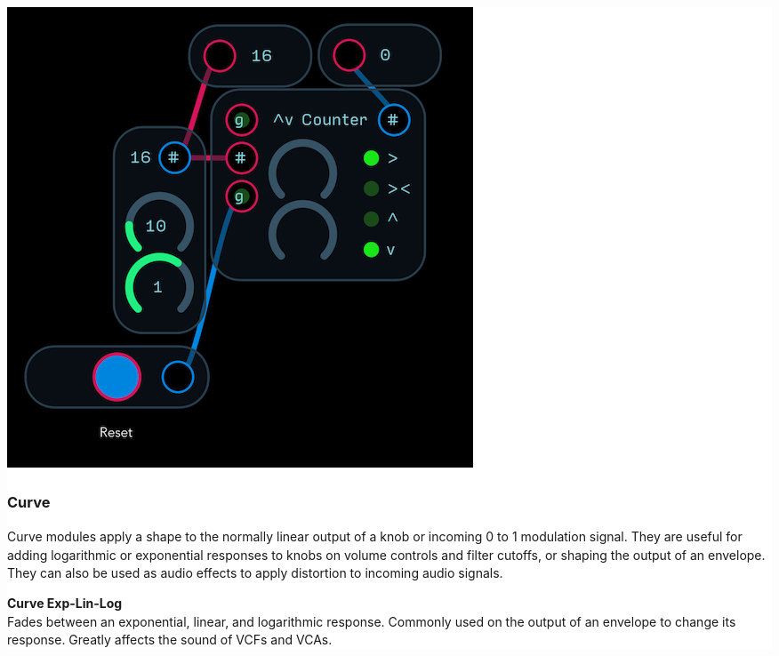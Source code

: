 ![Up-Down Counter](img/Library-Images/Building/Counter/Up-Down-Counter.png)

### Curve

Curve modules apply a shape to the normally linear output of a knob or incoming 0 to 1 modulation signal. They are useful for adding logarithmic or exponential responses to knobs on volume controls and filter cutoffs, or shaping the output of an envelope. They can also be used as audio effects to apply distortion to incoming audio signals.

**Curve Exp-Lin-Log** <br>
Fades between an exponential, linear, and logarithmic response. Commonly used on the output of an envelope to change its response. Greatly affects the sound of VCFs and VCAs.

